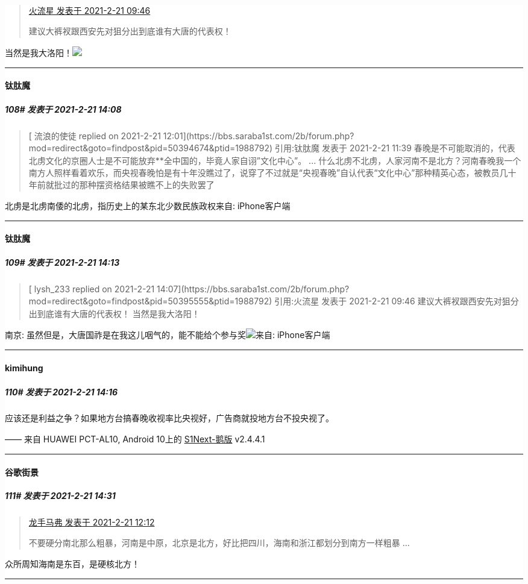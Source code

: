 <blockquote><a href="httphttps://bbs.saraba1st.com/2b/forum.php?mod=redirect&amp;goto=findpost&amp;pid=50393818&amp;ptid=1988792" target="_blank">火流星 发表于 2021-2-21 09:46</a>

建议大裤衩跟西安先对狙分出到底谁有大唐的代表权！</blockquote>
当然是我大洛阳！<img src="https://static.saraba1st.com/image/smiley/face2017/245.png" referrerpolicy="no-referrer">


-----

####  钛肽魔  
##### 108#       发表于 2021-2-21 14:08


<blockquote>[ 流浪的使徒 replied on 2021-2-21 12:01](https://bbs.saraba1st.com/2b/forum.php?mod=redirect&amp;goto=findpost&amp;pid=50394674&amp;ptid=1988792) 引用:钛肽魔 发表于 2021-2-21 11:39 春晚是不可能取消的，代表北虏文化的京圈人士是不可能放弃**全中国的，毕竟人家自诩”文化中心”。 ... 什么北虏不北虏，人家河南不是北方？河南春晚我一个南方人照样看着欢乐，而央视春晚怕是有十年没瞧过了，说穿了不过就是“央视春晚”自认代表“文化中心”那种精英心态，被教员几十年前就批过的那种摆资格结果被瞧不上的失败罢了 </blockquote>
北虏是北虏南倭的北虏，指历史上的某东北少数民族政权来自: iPhone客户端


-----

####  钛肽魔  
##### 109#       发表于 2021-2-21 14:13


<blockquote>[ lysh_233 replied on 2021-2-21 14:07](https://bbs.saraba1st.com/2b/forum.php?mod=redirect&amp;goto=findpost&amp;pid=50395555&amp;ptid=1988792) 引用:火流星 发表于 2021-2-21 09:46 建议大裤衩跟西安先对狙分出到底谁有大唐的代表权！ 当然是我大洛阳！ </blockquote>
南京: 虽然但是，大唐国祚是在我这儿咽气的，能不能给个参与奖<img src="https://static.saraba1st.com/image/smiley/face2017/018.png" referrerpolicy="no-referrer">来自: iPhone客户端


-----

####  kimihung  
##### 110#       发表于 2021-2-21 14:16


应该还是利益之争？如果地方台搞春晚收视率比央视好，广告商就投地方台不投央视了。

—— 来自 HUAWEI PCT-AL10, Android 10上的 [S1Next-鹅版](https://github.com/ykrank/S1-Next/releases) v2.4.4.1


-----

####  谷歌街景  
##### 111#       发表于 2021-2-21 14:31


<blockquote><a href="httphttps://bbs.saraba1st.com/2b/forum.php?mod=redirect&amp;goto=findpost&amp;pid=50394780&amp;ptid=1988792" target="_blank">龙手马弗 发表于 2021-2-21 12:12</a>

不要硬分南北那么粗暴，河南是中原，北京是北方，好比把四川，海南和浙江都划分到南方一样粗暴 ...</blockquote>
众所周知海南是东百，是硬核北方！


-----
